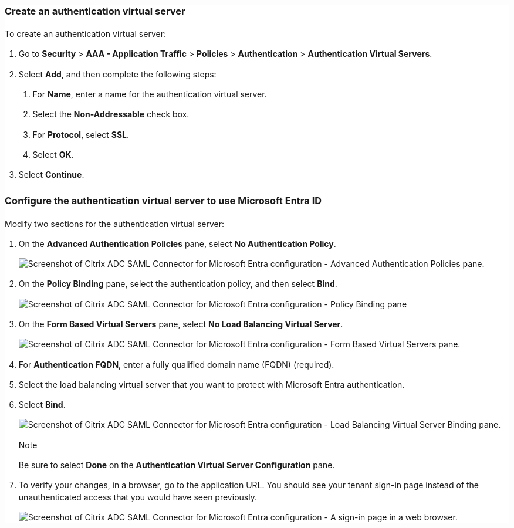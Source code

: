 ### Create an authentication virtual server

To create an authentication virtual server:

1.	Go to **Security** > **AAA - Application Traffic** > **Policies** > **Authentication** > **Authentication Virtual Servers**.

1.	Select **Add**, and then complete the following steps:

    1. For **Name**, enter a name for the authentication virtual server.

    1. Select the **Non-Addressable** check box.

    1. For **Protocol**, select **SSL**.

    1. Select **OK**.
    
1. Select **Continue**.

<a name='configure-the-authentication-virtual-server-to-use-azure-ad'></a>

### Configure the authentication virtual server to use Microsoft Entra ID

Modify two sections for the authentication virtual server:

1.	On the **Advanced Authentication Policies** pane, select **No Authentication Policy**.

    ![Screenshot of Citrix ADC SAML Connector for Microsoft Entra configuration - Advanced Authentication Policies pane.](./media/citrix-netscaler-tutorial/advanced.png "Advanced Authentication")

1. On the **Policy Binding** pane, select the authentication policy, and then select **Bind**.

    ![Screenshot of Citrix ADC SAML Connector for Microsoft Entra configuration - Policy Binding pane](./media/citrix-netscaler-tutorial/policy-binding.png "Policy Binding")

1. On the **Form Based Virtual Servers** pane, select **No Load Balancing Virtual Server**.

    ![Screenshot of Citrix ADC SAML Connector for Microsoft Entra configuration - Form Based Virtual Servers pane.](./media/citrix-netscaler-tutorial/virtual-server.png "Virtual Server")

1. For **Authentication FQDN**, enter a fully qualified domain name (FQDN) (required).

1. Select the load balancing virtual server that you want to protect with Microsoft Entra authentication.

1. Select **Bind**.

    ![Screenshot of Citrix ADC SAML Connector for Microsoft Entra configuration - Load Balancing Virtual Server Binding pane.](./media/citrix-netscaler-tutorial/load.png "Load Balancing")

    > [!NOTE]
    > Be sure to select **Done** on the **Authentication Virtual Server Configuration** pane.

1. To verify your changes, in a browser, go to the application URL. You should see your tenant sign-in page instead of the unauthenticated access that you would have seen previously.

    ![Screenshot of Citrix ADC SAML Connector for Microsoft Entra configuration - A sign-in page in a web browser.](./media/citrix-netscaler-tutorial/sign.png "Web Browser")

<a name='configure-citrix-adc-saml-connector-for-azure-ad-sso-for-kerberos-based-authentication'></a>
